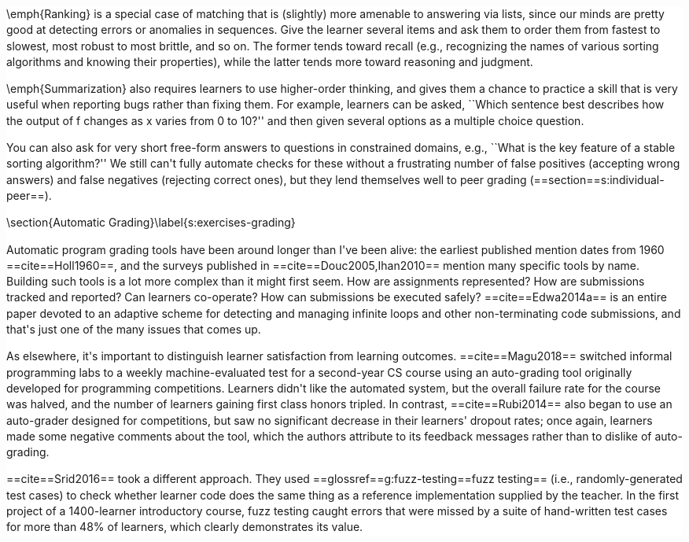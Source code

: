 \emph{Ranking} is a special case of matching that is (slightly) more
amenable to answering via lists, since our minds are pretty good at
detecting errors or anomalies in sequences.  Give the learner several
items and ask them to order them from fastest to slowest, most robust
to most brittle, and so on.  The former tends toward recall (e.g.,
recognizing the names of various sorting algorithms and knowing their
properties), while the latter tends more toward reasoning and
judgment.

\emph{Summarization} also requires learners to use higher-order
thinking, and gives them a chance to practice a skill that is very
useful when reporting bugs rather than fixing them. For example,
learners can be asked, ``Which sentence best describes how the output
of f changes as x varies from 0 to 10?'' and then given several
options as a multiple choice question.

You can also ask for very short free-form answers to questions in
constrained domains, e.g., ``What is the key feature of a stable
sorting algorithm?''  We still can't fully automate checks for these
without a frustrating number of false positives (accepting wrong
answers) and false negatives (rejecting correct ones), but they lend
themselves well to peer grading (==section==s:individual-peer==).

\section{Automatic Grading}\label{s:exercises-grading}

Automatic program grading tools have been around longer than I've been
alive: the earliest published mention dates from 1960 ==cite==Holl1960==,
and the surveys published in ==cite==Douc2005,Ihan2010== mention many
specific tools by name.  Building such tools is a lot more complex
than it might first seem.  How are assignments represented? How are
submissions tracked and reported?  Can learners co-operate?  How can
submissions be executed safely? ==cite==Edwa2014a== is an entire paper
devoted to an adaptive scheme for detecting and managing infinite
loops and other non-terminating code submissions, and that's just one
of the many issues that comes up.

As elsewhere, it's important to distinguish learner satisfaction from
learning outcomes.  ==cite==Magu2018== switched informal programming labs
to a weekly machine-evaluated test for a second-year CS course using
an auto-grading tool originally developed for programming
competitions.  Learners didn't like the automated system, but the
overall failure rate for the course was halved, and the number of
learners gaining first class honors tripled.  In contrast,
==cite==Rubi2014== also began to use an auto-grader designed for
competitions, but saw no significant decrease in their learners'
dropout rates; once again, learners made some negative comments about
the tool, which the authors attribute to its feedback messages rather
than to dislike of auto-grading.

==cite==Srid2016== took a different approach.  They used
==glossref==g:fuzz-testing==fuzz testing== (i.e., randomly-generated test
cases) to check whether learner code does the same thing as a
reference implementation supplied by the teacher.  In the first
project of a 1400-learner introductory course, fuzz testing caught
errors that were missed by a suite of hand-written test cases for more
than 48\% of learners, which clearly demonstrates its value.

